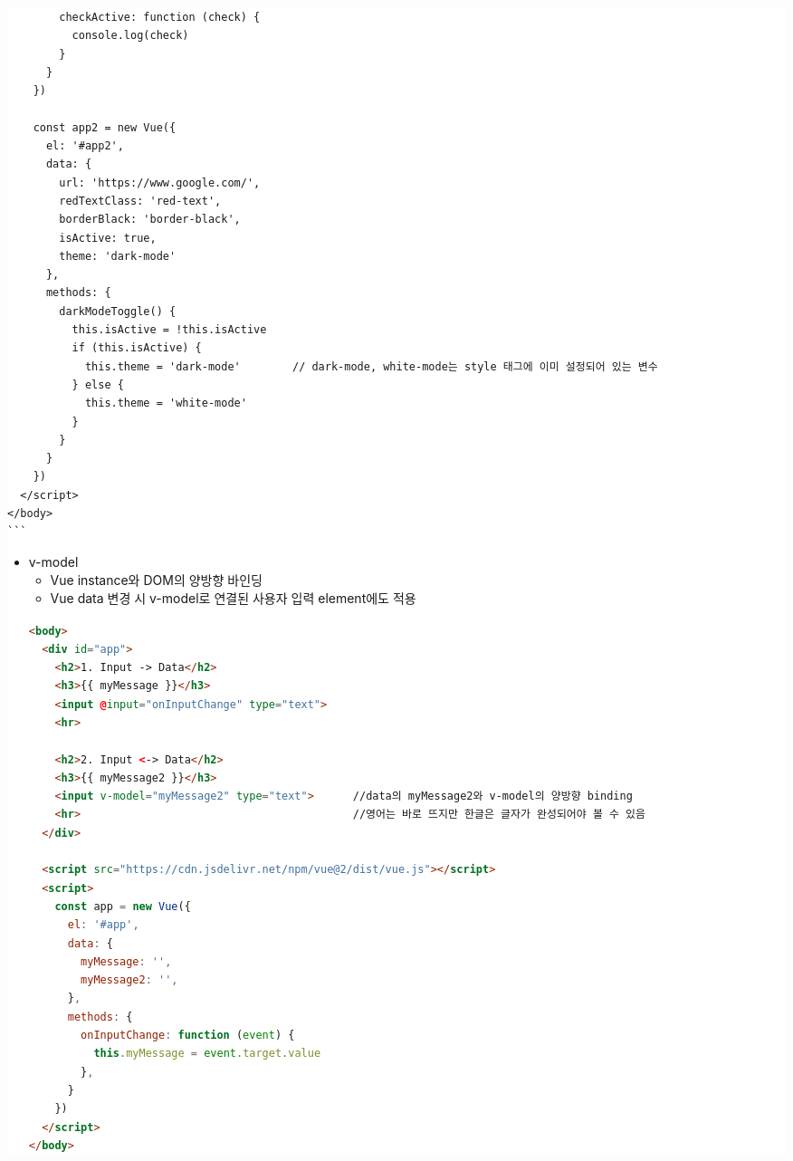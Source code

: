             checkActive: function (check) {
              console.log(check)
            }
          }
        })

        const app2 = new Vue({
          el: '#app2',
          data: {
            url: 'https://www.google.com/',
            redTextClass: 'red-text',
            borderBlack: 'border-black',
            isActive: true,
            theme: 'dark-mode'
          },
          methods: {
            darkModeToggle() {
              this.isActive = !this.isActive
              if (this.isActive) {
                this.theme = 'dark-mode'        // dark-mode, white-mode는 style 태그에 이미 설정되어 있는 변수
              } else {
                this.theme = 'white-mode'
              }
            }
          }
        })
      </script>
    </body>
    ```
  - v-model
    - Vue instance와 DOM의 양방향 바인딩
    - Vue data 변경 시 v-model로 연결된 사용자 입력 element에도 적용
    ```html
    <body>
      <div id="app">
        <h2>1. Input -> Data</h2>
        <h3>{{ myMessage }}</h3>
        <input @input="onInputChange" type="text">
        <hr>

        <h2>2. Input <-> Data</h2>
        <h3>{{ myMessage2 }}</h3>
        <input v-model="myMessage2" type="text">      //data의 myMessage2와 v-model의 양방향 binding
        <hr>                                          //영어는 바로 뜨지만 한글은 글자가 완성되어야 볼 수 있음
      </div>

      <script src="https://cdn.jsdelivr.net/npm/vue@2/dist/vue.js"></script>
      <script>
        const app = new Vue({
          el: '#app',
          data: {
            myMessage: '',
            myMessage2: '',
          },
          methods: {
            onInputChange: function (event) {
              this.myMessage = event.target.value
            },
          }
        })
      </script>
    </body>
    ```
